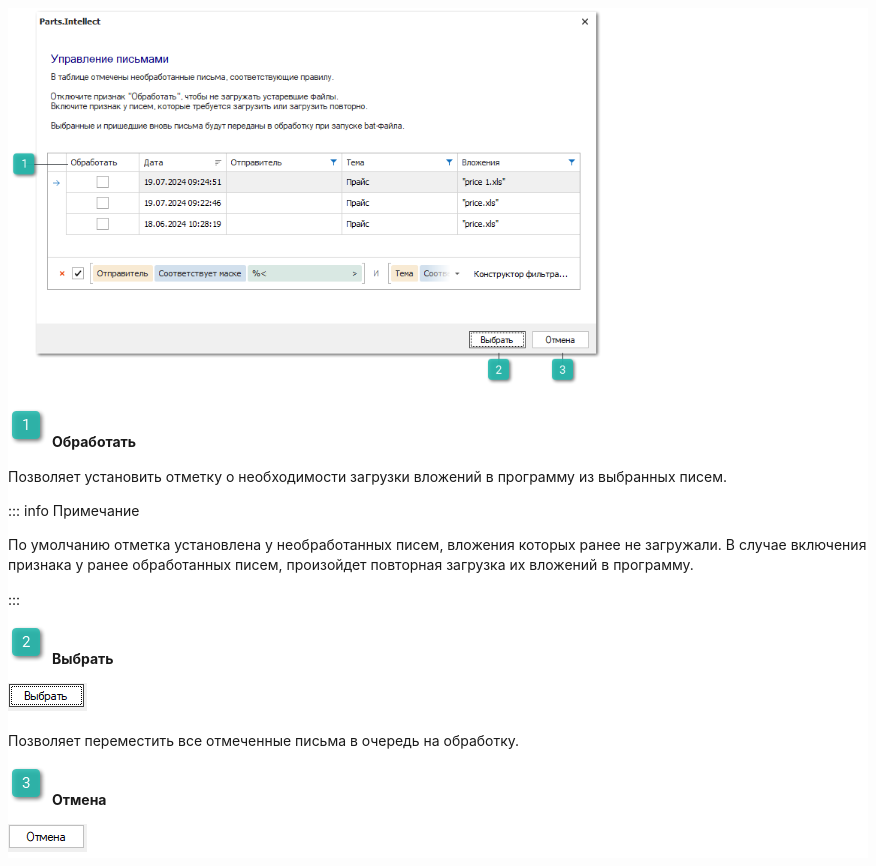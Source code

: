 ![](../../../../assets/work/two/096.png)

![](../../../../assets/work/two/006.png) **Обработать**

Позволяет установить отметку о необходимости загрузки вложений в программу из выбранных писем. 

::: info Примечание

По умолчанию отметка установлена у необработанных писем, вложения которых ранее не загружали. В случае включения признака у ранее обработанных писем, произойдет повторная загрузка их вложений в программу.

:::

![](../../../../assets/work/two/008.png) **Выбрать** 

![](../../../../assets/work/two/097.png)

Позволяет переместить все отмеченные письма в очередь на обработку.

![](../../../../assets/work/two/009.png) **Отмена**

![](../../../../assets/work/two/098.png)
